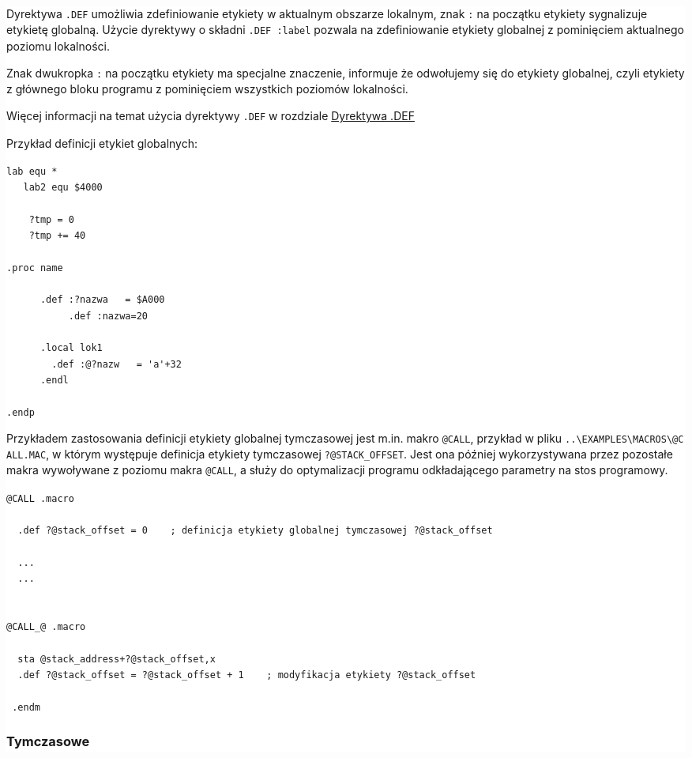 Dyrektywa `.DEF` umożliwia zdefiniowanie etykiety w aktualnym obszarze lokalnym, znak `:` na początku etykiety sygnalizuje etykietę globalną. Użycie dyrektywy o składni `.DEF :label` pozwala na zdefiniowanie etykiety globalnej z pominięciem aktualnego poziomu lokalności.

Znak dwukropka `:` na początku etykiety ma specjalne znaczenie, informuje że odwołujemy się do etykiety globalnej, czyli etykiety z głównego bloku programu z pominięciem wszystkich poziomów lokalności.

Więcej informacji na temat użycia dyrektywy `.DEF` w rozdziale [Dyrektywa .DEF](#def)

Przykład definicji etykiet globalnych:

```
lab equ *
   lab2 equ $4000

    ?tmp = 0
    ?tmp += 40

.proc name

      .def :?nazwa   = $A000
           .def :nazwa=20

      .local lok1
        .def :@?nazw   = 'a'+32
      .endl

.endp
```

Przykładem zastosowania definicji etykiety globalnej tymczasowej jest m.in. makro `@CALL`, przykład w pliku `..\EXAMPLES\MACROS\@CALL.MAC`, w którym występuje definicja etykiety tymczasowej `?@STACK_OFFSET`. Jest ona później wykorzystywana przez pozostałe makra wywoływane z poziomu makra `@CALL`, a służy do optymalizacji programu odkładającego parametry na stos programowy.

```
@CALL .macro

  .def ?@stack_offset = 0    ; definicja etykiety globalnej tymczasowej ?@stack_offset

  ...
  ...


@CALL_@ .macro

  sta @stack_address+?@stack_offset,x
  .def ?@stack_offset = ?@stack_offset + 1    ; modyfikacja etykiety ?@stack_offset

 .endm
```

### Tymczasowe
